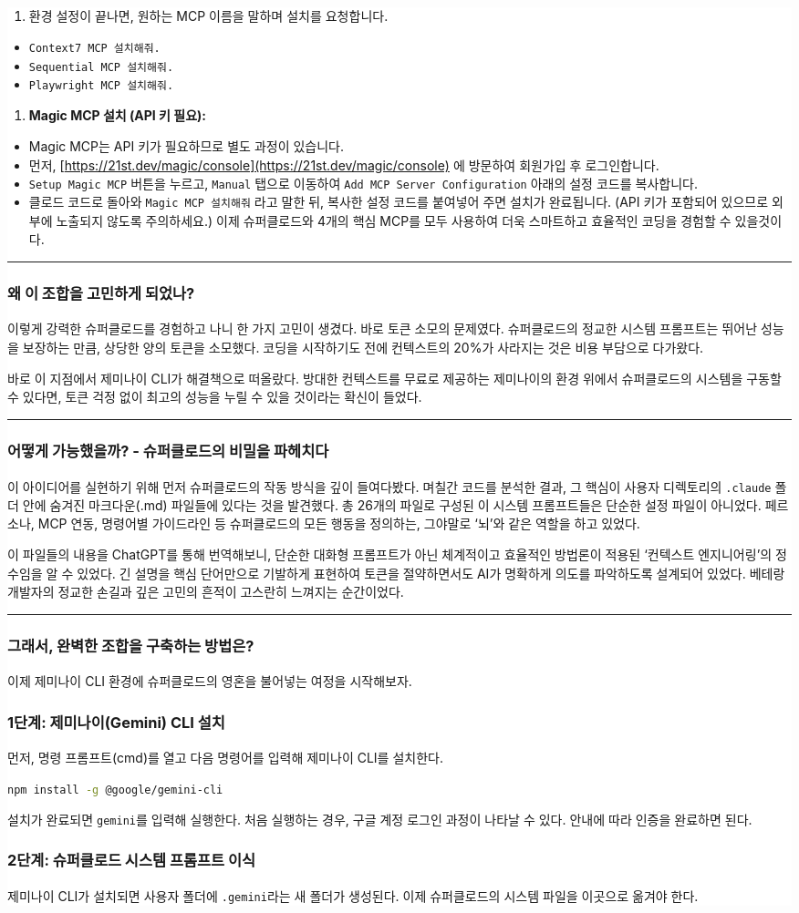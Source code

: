 1. 환경 설정이 끝나면, 원하는 MCP 이름을 말하며 설치를 요청합니다.
  - `Context7 MCP 설치해줘.`
  - `Sequential MCP 설치해줘.`
  - `Playwright MCP 설치해줘.`
1. **Magic MCP 설치 (API 키 필요):**
  - Magic MCP는 API 키가 필요하므로 별도 과정이 있습니다.
  - 먼저, [https://21st.dev/magic/console](https://21st.dev/magic/console) 에 방문하여 회원가입 후 로그인합니다.
  - `Setup Magic MCP` 버튼을 누르고, `Manual` 탭으로 이동하여 `Add MCP Server Configuration` 아래의 설정 코드를 복사합니다.
  - 클로드 코드로 돌아와 `Magic MCP 설치해줘` 라고 말한 뒤, 복사한 설정 코드를 붙여넣어 주면 설치가 완료됩니다. (API 키가 포함되어 있으므로 외부에 노출되지 않도록 주의하세요.)
이제 슈퍼클로드와 4개의 핵심 MCP를 모두 사용하여 더욱 스마트하고 효율적인 코딩을 경험할 수 있을것이다.

---

### 왜 이 조합을 고민하게 되었나?

이렇게 강력한 슈퍼클로드를 경험하고 나니 한 가지 고민이 생겼다. 바로 토큰 소모의 문제였다. 슈퍼클로드의 정교한 시스템 프롬프트는 뛰어난 성능을 보장하는 만큼, 상당한 양의 토큰을 소모했다. 코딩을 시작하기도 전에 컨텍스트의 20%가 사라지는 것은 비용 부담으로 다가왔다.

바로 이 지점에서 제미나이 CLI가 해결책으로 떠올랐다. 방대한 컨텍스트를 무료로 제공하는 제미나이의 환경 위에서 슈퍼클로드의 시스템을 구동할 수 있다면, 토큰 걱정 없이 최고의 성능을 누릴 수 있을 것이라는 확신이 들었다.

---

### 어떻게 가능했을까? - 슈퍼클로드의 비밀을 파헤치다

이 아이디어를 실현하기 위해 먼저 슈퍼클로드의 작동 방식을 깊이 들여다봤다. 며칠간 코드를 분석한 결과, 그 핵심이 사용자 디렉토리의 `.claude` 폴더 안에 숨겨진 마크다운(.md) 파일들에 있다는 것을 발견했다. 총 26개의 파일로 구성된 이 시스템 프롬프트들은 단순한 설정 파일이 아니었다. 페르소나, MCP 연동, 명령어별 가이드라인 등 슈퍼클로드의 모든 행동을 정의하는, 그야말로 ‘뇌’와 같은 역할을 하고 있었다.

이 파일들의 내용을 ChatGPT를 통해 번역해보니, 단순한 대화형 프롬프트가 아닌 체계적이고 효율적인 방법론이 적용된 ‘컨텍스트 엔지니어링’의 정수임을 알 수 있었다. 긴 설명을 핵심 단어만으로 기발하게 표현하여 토큰을 절약하면서도 AI가 명확하게 의도를 파악하도록 설계되어 있었다. 베테랑 개발자의 정교한 손길과 깊은 고민의 흔적이 고스란히 느껴지는 순간이었다.

---

### 그래서, 완벽한 조합을 구축하는 방법은?

이제 제미나이 CLI 환경에 슈퍼클로드의 영혼을 불어넣는 여정을 시작해보자.

### **1단계: 제미나이(Gemini) CLI 설치**

먼저, 명령 프롬프트(cmd)를 열고 다음 명령어를 입력해 제미나이 CLI를 설치한다.

```bash
npm install -g @google/gemini-cli

```

설치가 완료되면 `gemini`를 입력해 실행한다. 처음 실행하는 경우, 구글 계정 로그인 과정이 나타날 수 있다. 안내에 따라 인증을 완료하면 된다.

### **2단계: 슈퍼클로드 시스템 프롬프트 이식**

제미나이 CLI가 설치되면 사용자 폴더에 `.gemini`라는 새 폴더가 생성된다. 이제 슈퍼클로드의 시스템 파일을 이곳으로 옮겨야 한다.

